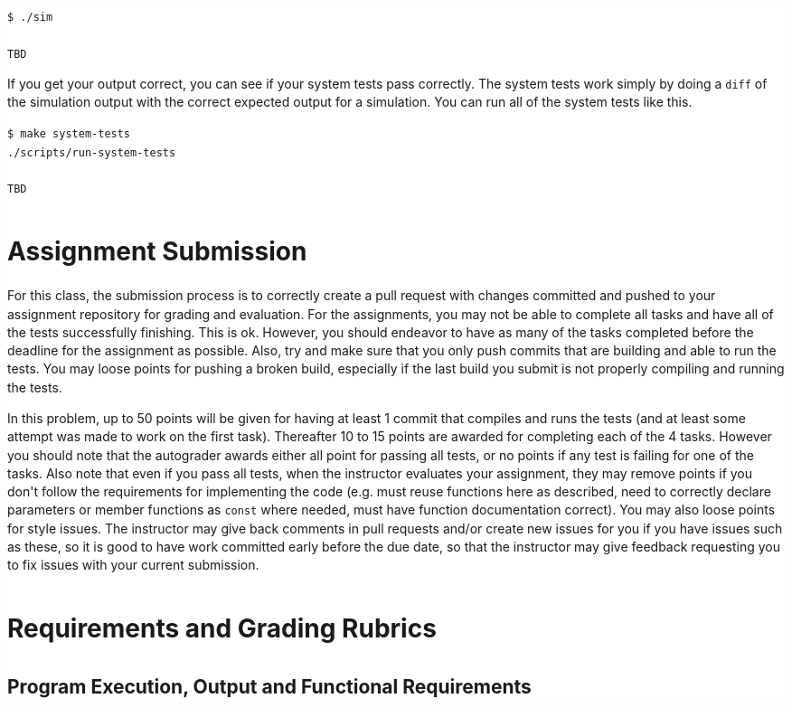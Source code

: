```
$ ./sim 

TBD
```

If you get your output correct, you can see if your system tests pass correctly.
The system tests work simply by doing a `diff` of the simulation output with
the correct expected output for a simulation.   You can run all of the system
tests like this.

```
$ make system-tests
./scripts/run-system-tests

TBD
```

# Assignment Submission

For this class, the submission process is to correctly create a pull
request with changes committed and pushed to your assignment repository
for grading and evaluation.  For the assignments, you may not be able
to complete all tasks and have all of the tests successfully
finishing.  This is ok.  However, you should endeavor to have as many
of the tasks completed before the deadline for the assignment as
possible.  Also, try and make sure that you only push commits that are
building and able to run the tests.  You may loose points for pushing
a broken build, especially if the last build you submit is not
properly compiling and running the tests.

In this problem, up to 50 points will be given for having at least 1
commit that compiles and runs the tests (and at least some attempt was
made to work on the first task).  Thereafter 10 to 15 points are awarded for
completing each of the 4 tasks.  However you should note that the
autograder awards either all point for passing all tests, or no points
if any test is failing for one of the tasks.  Also note that even if
you pass all tests, when the instructor evaluates your assignment,
they may remove points if you don't follow the requirements for
implementing the code (e.g. must reuse functions here as described,
need to correctly declare parameters or member functions as `const`
where needed, must have function documentation correct).  You may also
loose points for style issues.  The instructor may give back comments
in pull requests and/or create new issues for you if you have issues
such as these, so it is good to have work committed early before the
due date, so that the instructor may give feedback requesting you to
fix issues with your current submission.


# Requirements and Grading Rubrics

## Program Execution, Output and Functional Requirements
